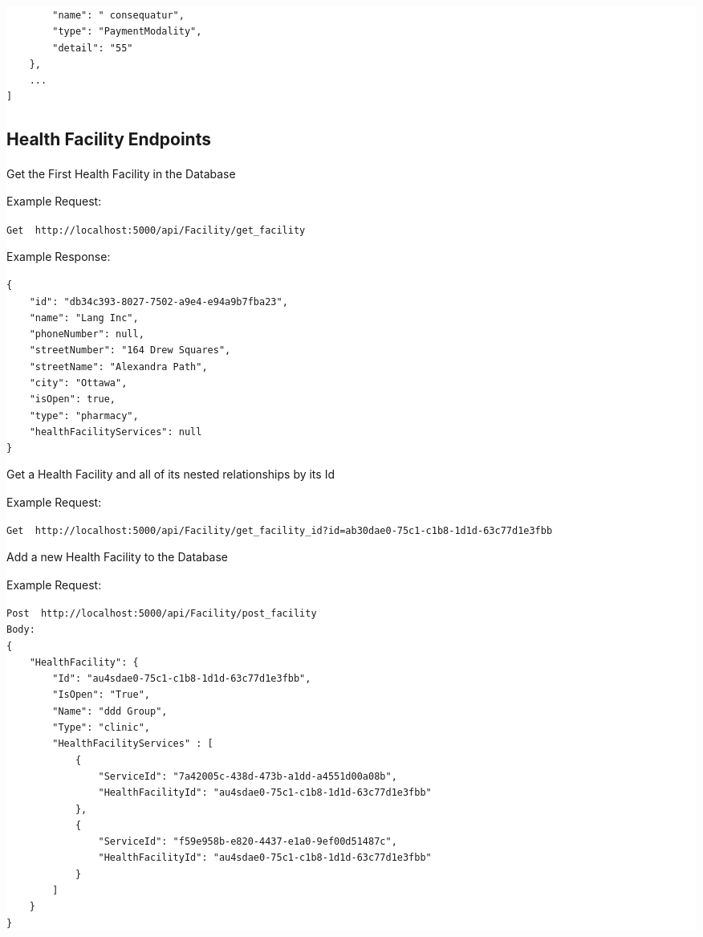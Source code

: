 ```
        "name": " consequatur",
        "type": "PaymentModality",
        "detail": "55"
    },
    ...
]
```

## Health Facility Endpoints

Get the First Health Facility in the Database  

Example Request:
```
Get  http://localhost:5000/api/Facility/get_facility
```

Example Response:
```
{
    "id": "db34c393-8027-7502-a9e4-e94a9b7fba23",
    "name": "Lang Inc",
    "phoneNumber": null,
    "streetNumber": "164 Drew Squares",
    "streetName": "Alexandra Path",
    "city": "Ottawa",
    "isOpen": true,
    "type": "pharmacy",
    "healthFacilityServices": null
}
```

Get a Health Facility and all of its nested relationships by its Id  


Example Request:
```
Get	 http://localhost:5000/api/Facility/get_facility_id?id=ab30dae0-75c1-c1b8-1d1d-63c77d1e3fbb
```


Add a new Health Facility to the Database  


Example Request:
```
Post  http://localhost:5000/api/Facility/post_facility
Body: 
{ 
    "HealthFacility": { 
        "Id": "au4sdae0-75c1-c1b8-1d1d-63c77d1e3fbb",
        "IsOpen": "True",
        "Name": "ddd Group",
        "Type": "clinic",
        "HealthFacilityServices" : [
            {
                "ServiceId": "7a42005c-438d-473b-a1dd-a4551d00a08b",
                "HealthFacilityId": "au4sdae0-75c1-c1b8-1d1d-63c77d1e3fbb"
            },
            {
                "ServiceId": "f59e958b-e820-4437-e1a0-9ef00d51487c",
                "HealthFacilityId": "au4sdae0-75c1-c1b8-1d1d-63c77d1e3fbb"
            }
        ]
    }
}
```
